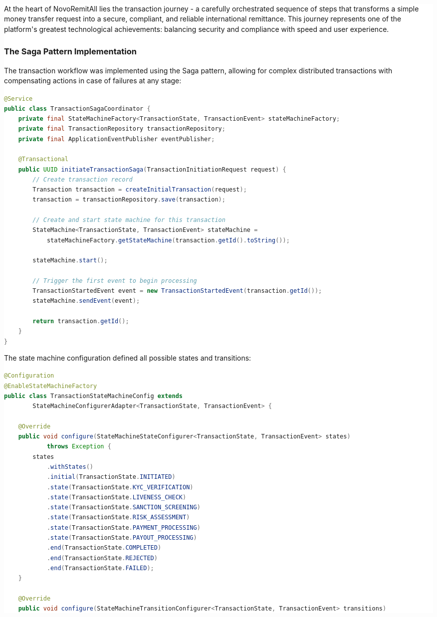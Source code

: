 At the heart of NovoRemitAll lies the transaction journey - a carefully orchestrated sequence of steps that transforms a simple money transfer request into a secure, compliant, and reliable international remittance. This journey represents one of the platform's greatest technological achievements: balancing security and compliance with speed and user experience.

### The Saga Pattern Implementation

The transaction workflow was implemented using the Saga pattern, allowing for complex distributed transactions with compensating actions in case of failures at any stage:

```java
@Service
public class TransactionSagaCoordinator {
    private final StateMachineFactory<TransactionState, TransactionEvent> stateMachineFactory;
    private final TransactionRepository transactionRepository;
    private final ApplicationEventPublisher eventPublisher;
    
    @Transactional
    public UUID initiateTransactionSaga(TransactionInitiationRequest request) {
        // Create transaction record
        Transaction transaction = createInitialTransaction(request);
        transaction = transactionRepository.save(transaction);
        
        // Create and start state machine for this transaction
        StateMachine<TransactionState, TransactionEvent> stateMachine = 
            stateMachineFactory.getStateMachine(transaction.getId().toString());
        
        stateMachine.start();
        
        // Trigger the first event to begin processing
        TransactionStartedEvent event = new TransactionStartedEvent(transaction.getId());
        stateMachine.sendEvent(event);
        
        return transaction.getId();
    }
}
```

The state machine configuration defined all possible states and transitions:

```java
@Configuration
@EnableStateMachineFactory
public class TransactionStateMachineConfig extends 
        StateMachineConfigurerAdapter<TransactionState, TransactionEvent> {

    @Override
    public void configure(StateMachineStateConfigurer<TransactionState, TransactionEvent> states) 
            throws Exception {
        states
            .withStates()
            .initial(TransactionState.INITIATED)
            .state(TransactionState.KYC_VERIFICATION)
            .state(TransactionState.LIVENESS_CHECK)
            .state(TransactionState.SANCTION_SCREENING)
            .state(TransactionState.RISK_ASSESSMENT)
            .state(TransactionState.PAYMENT_PROCESSING)
            .state(TransactionState.PAYOUT_PROCESSING)
            .end(TransactionState.COMPLETED)
            .end(TransactionState.REJECTED)
            .end(TransactionState.FAILED);
    }

    @Override
    public void configure(StateMachineTransitionConfigurer<TransactionState, TransactionEvent> transitions) 
```